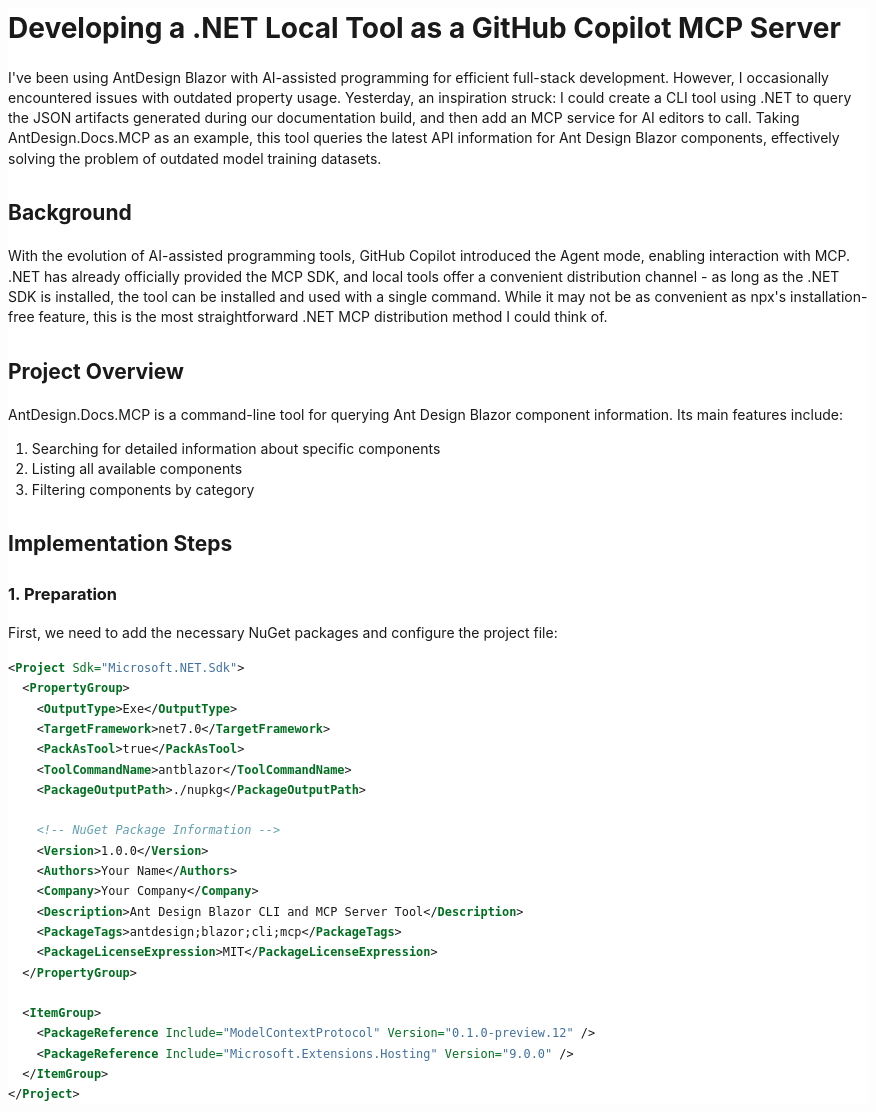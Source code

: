 # Developing a .NET Local Tool as a GitHub Copilot MCP Server

I've been using AntDesign Blazor with AI-assisted programming for efficient full-stack development. However, I occasionally encountered issues with outdated property usage. Yesterday, an inspiration struck: I could create a CLI tool using .NET to query the JSON artifacts generated during our documentation build, and then add an MCP service for AI editors to call. Taking AntDesign.Docs.MCP as an example, this tool queries the latest API information for Ant Design Blazor components, effectively solving the problem of outdated model training datasets.

## Background

With the evolution of AI-assisted programming tools, GitHub Copilot introduced the Agent mode, enabling interaction with MCP. .NET has already officially provided the MCP SDK, and local tools offer a convenient distribution channel - as long as the .NET SDK is installed, the tool can be installed and used with a single command. While it may not be as convenient as npx's installation-free feature, this is the most straightforward .NET MCP distribution method I could think of.

## Project Overview

AntDesign.Docs.MCP is a command-line tool for querying Ant Design Blazor component information. Its main features include:

1. Searching for detailed information about specific components
2. Listing all available components
3. Filtering components by category

## Implementation Steps

### 1. Preparation

First, we need to add the necessary NuGet packages and configure the project file:

```xml
<Project Sdk="Microsoft.NET.Sdk">
  <PropertyGroup>
    <OutputType>Exe</OutputType>
    <TargetFramework>net7.0</TargetFramework>
    <PackAsTool>true</PackAsTool>
    <ToolCommandName>antblazor</ToolCommandName>
    <PackageOutputPath>./nupkg</PackageOutputPath>
    
    <!-- NuGet Package Information -->
    <Version>1.0.0</Version>
    <Authors>Your Name</Authors>
    <Company>Your Company</Company>
    <Description>Ant Design Blazor CLI and MCP Server Tool</Description>
    <PackageTags>antdesign;blazor;cli;mcp</PackageTags>
    <PackageLicenseExpression>MIT</PackageLicenseExpression>
  </PropertyGroup>

  <ItemGroup>
    <PackageReference Include="ModelContextProtocol" Version="0.1.0-preview.12" />
    <PackageReference Include="Microsoft.Extensions.Hosting" Version="9.0.0" />
  </ItemGroup>
</Project>
```
